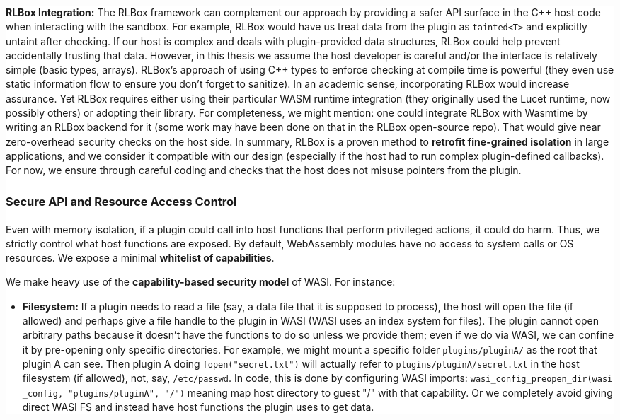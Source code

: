 **RLBox Integration:** The RLBox framework can complement our approach by providing a safer API surface in the C++ host
code when interacting with the sandbox. For example, RLBox would have us treat data from the plugin as `tainted<T>` and
explicitly untaint after checking. If our host is complex and deals with plugin-provided data structures, RLBox could
help prevent accidentally trusting that data. However, in this thesis we assume the host developer is careful and/or the
interface is relatively simple (basic types, arrays). RLBox’s approach of using C++ types to enforce checking at compile
time is powerful (they even use static information flow to ensure you don’t forget to sanitize). In an academic sense,
incorporating RLBox would increase assurance. Yet RLBox requires either using their particular WASM runtime
integration (they originally used the Lucet runtime, now possibly others) or adopting their library. For completeness,
we might mention: one could integrate RLBox with Wasmtime by writing an RLBox backend for it (some work may have been
done on that in the RLBox open-source repo). That would give near zero-overhead security checks on the host side. In
summary, RLBox is a proven method to **retrofit fine-grained isolation** in large applications, and we consider it
compatible with our design (especially if the host had to run complex plugin-defined callbacks). For now, we ensure
through careful coding and checks that the host does not misuse pointers from the plugin.

### Secure API and Resource Access Control

Even with memory isolation, if a plugin could call into host functions that perform privileged actions, it could do
harm. Thus, we strictly control what host functions are exposed. By default, WebAssembly modules have no access to
system calls or OS resources. We expose a minimal **whitelist of capabilities**.

We make heavy use of the **capability-based security model** of WASI. For instance:

- **Filesystem:** If a plugin needs to read a file (say, a data file that it is supposed to process), the host will open
  the file (if allowed) and perhaps give a file handle to the plugin in WASI (WASI uses an index system for files). The
  plugin cannot open arbitrary paths because it doesn’t have the functions to do so unless we provide them; even if we
  do via WASI, we can confine it by pre-opening only specific directories. For example, we might mount a specific folder
  `plugins/pluginA/` as the root that plugin A can see. Then plugin A doing `fopen("secret.txt")` will actually refer to
  `plugins/pluginA/secret.txt` in the host filesystem (if allowed), not, say, `/etc/passwd`. In code, this is done by
  configuring WASI imports: `wasi_config_preopen_dir(wasi_config, "plugins/pluginA", "/")` meaning map host directory to
  guest "/" with that capability. Or we completely avoid giving direct WASI FS and instead have host functions the
  plugin uses to get data.
